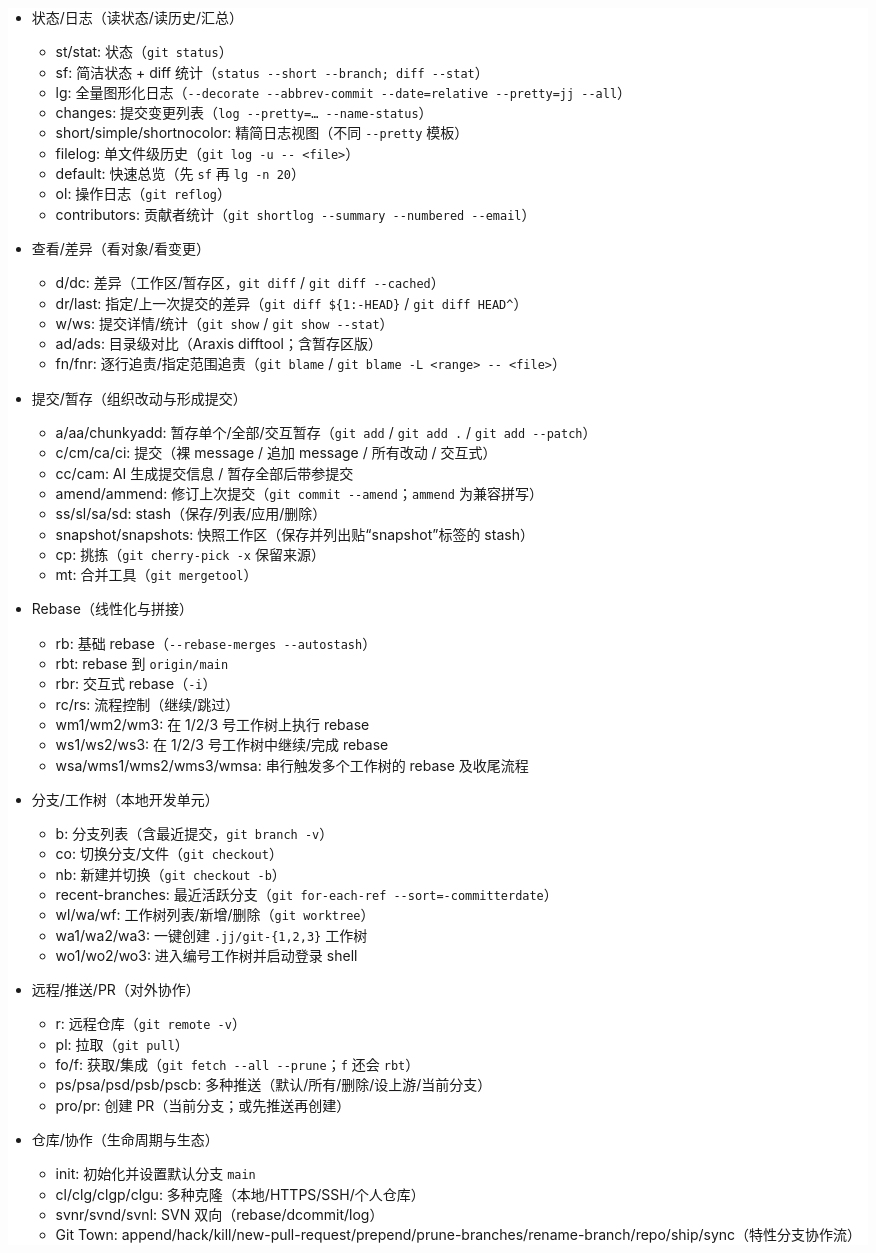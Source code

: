 - 状态/日志（读状态/读历史/汇总）
  - st/stat: 状态（`git status`）
  - sf: 简洁状态 + diff 统计（`status --short --branch; diff --stat`）
  - lg: 全量图形化日志（`--decorate --abbrev-commit --date=relative --pretty=jj --all`）
  - changes: 提交变更列表（`log --pretty=… --name-status`）
  - short/simple/shortnocolor: 精简日志视图（不同 `--pretty` 模板）
  - filelog: 单文件级历史（`git log -u -- <file>`）
  - default: 快速总览（先 `sf` 再 `lg -n 20`）
  - ol: 操作日志（`git reflog`）
  - contributors: 贡献者统计（`git shortlog --summary --numbered --email`）

- 查看/差异（看对象/看变更）
  - d/dc: 差异（工作区/暂存区，`git diff` / `git diff --cached`）
  - dr/last: 指定/上一次提交的差异（`git diff ${1:-HEAD}` / `git diff HEAD^`）
  - w/ws: 提交详情/统计（`git show` / `git show --stat`）
  - ad/ads: 目录级对比（Araxis difftool；含暂存区版）
  - fn/fnr: 逐行追责/指定范围追责（`git blame` / `git blame -L <range> -- <file>`）

- 提交/暂存（组织改动与形成提交）
  - a/aa/chunkyadd: 暂存单个/全部/交互暂存（`git add` / `git add .` / `git add --patch`）
  - c/cm/ca/ci: 提交（裸 message / 追加 message / 所有改动 / 交互式）
  - cc/cam: AI 生成提交信息 / 暂存全部后带参提交
  - amend/ammend: 修订上次提交（`git commit --amend`；`ammend` 为兼容拼写）
  - ss/sl/sa/sd: stash（保存/列表/应用/删除）
  - snapshot/snapshots: 快照工作区（保存并列出贴“snapshot”标签的 stash）
  - cp: 挑拣（`git cherry-pick -x` 保留来源）
  - mt: 合并工具（`git mergetool`）

- Rebase（线性化与拼接）
  - rb: 基础 rebase（`--rebase-merges --autostash`）
  - rbt: rebase 到 `origin/main`
  - rbr: 交互式 rebase（`-i`）
  - rc/rs: 流程控制（继续/跳过）
  - wm1/wm2/wm3: 在 1/2/3 号工作树上执行 rebase
  - ws1/ws2/ws3: 在 1/2/3 号工作树中继续/完成 rebase
  - wsa/wms1/wms2/wms3/wmsa: 串行触发多个工作树的 rebase 及收尾流程

- 分支/工作树（本地开发单元）
  - b: 分支列表（含最近提交，`git branch -v`）
  - co: 切换分支/文件（`git checkout`）
  - nb: 新建并切换（`git checkout -b`）
  - recent-branches: 最近活跃分支（`git for-each-ref --sort=-committerdate`）
  - wl/wa/wf: 工作树列表/新增/删除（`git worktree`）
  - wa1/wa2/wa3: 一键创建 `.jj/git-{1,2,3}` 工作树
  - wo1/wo2/wo3: 进入编号工作树并启动登录 shell

- 远程/推送/PR（对外协作）
  - r: 远程仓库（`git remote -v`）
  - pl: 拉取（`git pull`）
  - fo/f: 获取/集成（`git fetch --all --prune`；`f` 还会 `rbt`）
  - ps/psa/psd/psb/pscb: 多种推送（默认/所有/删除/设上游/当前分支）
  - pro/pr: 创建 PR（当前分支；或先推送再创建）

- 仓库/协作（生命周期与生态）
  - init: 初始化并设置默认分支 `main`
  - cl/clg/clgp/clgu: 多种克隆（本地/HTTPS/SSH/个人仓库）
  - svnr/svnd/svnl: SVN 双向（rebase/dcommit/log）
  - Git Town: append/hack/kill/new-pull-request/prepend/prune-branches/rename-branch/repo/ship/sync（特性分支协作流）
